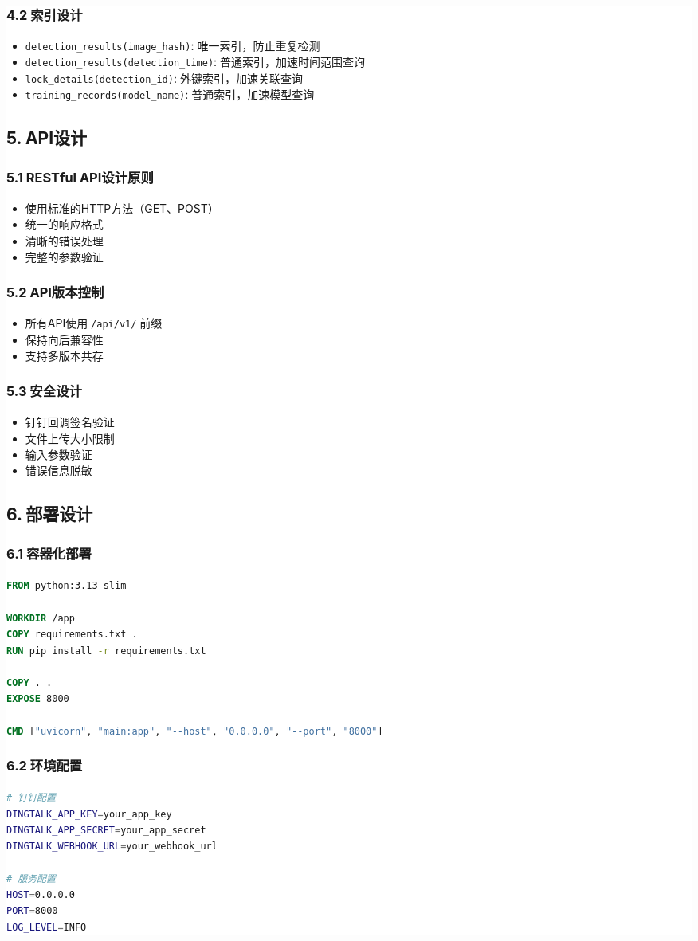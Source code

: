 ### 4.2 索引设计
- `detection_results(image_hash)`: 唯一索引，防止重复检测
- `detection_results(detection_time)`: 普通索引，加速时间范围查询
- `lock_details(detection_id)`: 外键索引，加速关联查询
- `training_records(model_name)`: 普通索引，加速模型查询

## 5. API设计

### 5.1 RESTful API设计原则
- 使用标准的HTTP方法（GET、POST）
- 统一的响应格式
- 清晰的错误处理
- 完整的参数验证

### 5.2 API版本控制
- 所有API使用 `/api/v1/` 前缀
- 保持向后兼容性
- 支持多版本共存

### 5.3 安全设计
- 钉钉回调签名验证
- 文件上传大小限制
- 输入参数验证
- 错误信息脱敏

## 6. 部署设计

### 6.1 容器化部署
```dockerfile
FROM python:3.13-slim

WORKDIR /app
COPY requirements.txt .
RUN pip install -r requirements.txt

COPY . .
EXPOSE 8000

CMD ["uvicorn", "main:app", "--host", "0.0.0.0", "--port", "8000"]
```

### 6.2 环境配置
```bash
# 钉钉配置
DINGTALK_APP_KEY=your_app_key
DINGTALK_APP_SECRET=your_app_secret
DINGTALK_WEBHOOK_URL=your_webhook_url

# 服务配置
HOST=0.0.0.0
PORT=8000
LOG_LEVEL=INFO
```
